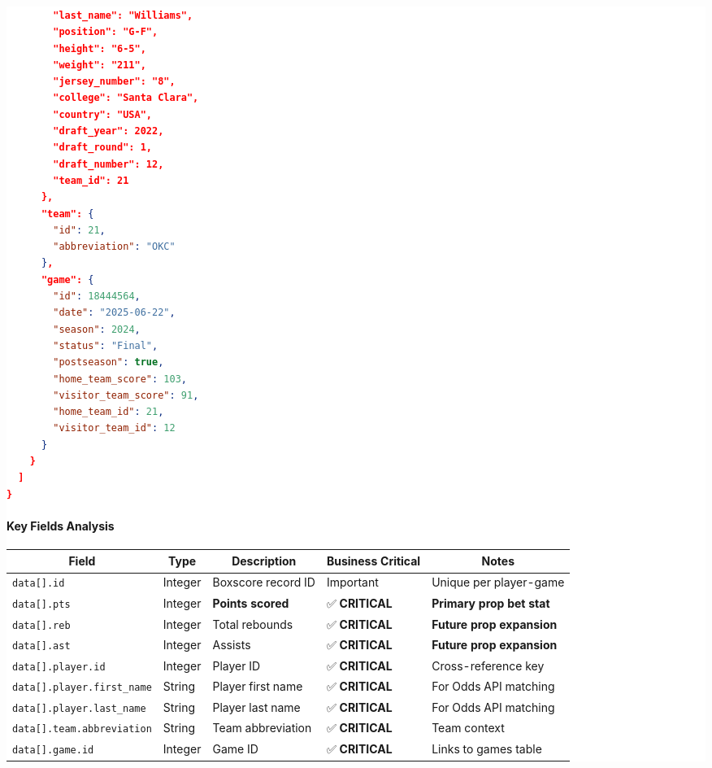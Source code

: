 ```json
        "last_name": "Williams",
        "position": "G-F",
        "height": "6-5",
        "weight": "211",
        "jersey_number": "8",
        "college": "Santa Clara",
        "country": "USA",
        "draft_year": 2022,
        "draft_round": 1,
        "draft_number": 12,
        "team_id": 21
      },
      "team": {
        "id": 21,
        "abbreviation": "OKC"
      },
      "game": {
        "id": 18444564,
        "date": "2025-06-22",
        "season": 2024,
        "status": "Final",
        "postseason": true,
        "home_team_score": 103,
        "visitor_team_score": 91,
        "home_team_id": 21,
        "visitor_team_id": 12
      }
    }
  ]
}
```

#### **Key Fields Analysis**
| **Field** | **Type** | **Description** | **Business Critical** | **Notes** |
|-----------|----------|-----------------|----------------------|-----------|
| `data[].id` | Integer | Boxscore record ID | Important | Unique per player-game |
| `data[].pts` | Integer | **Points scored** | ✅ **CRITICAL** | **Primary prop bet stat** |
| `data[].reb` | Integer | Total rebounds | ✅ **CRITICAL** | **Future prop expansion** |
| `data[].ast` | Integer | Assists | ✅ **CRITICAL** | **Future prop expansion** |
| `data[].player.id` | Integer | Player ID | ✅ **CRITICAL** | Cross-reference key |
| `data[].player.first_name` | String | Player first name | ✅ **CRITICAL** | For Odds API matching |
| `data[].player.last_name` | String | Player last name | ✅ **CRITICAL** | For Odds API matching |
| `data[].team.abbreviation` | String | Team abbreviation | ✅ **CRITICAL** | Team context |
| `data[].game.id` | Integer | Game ID | ✅ **CRITICAL** | Links to games table |

